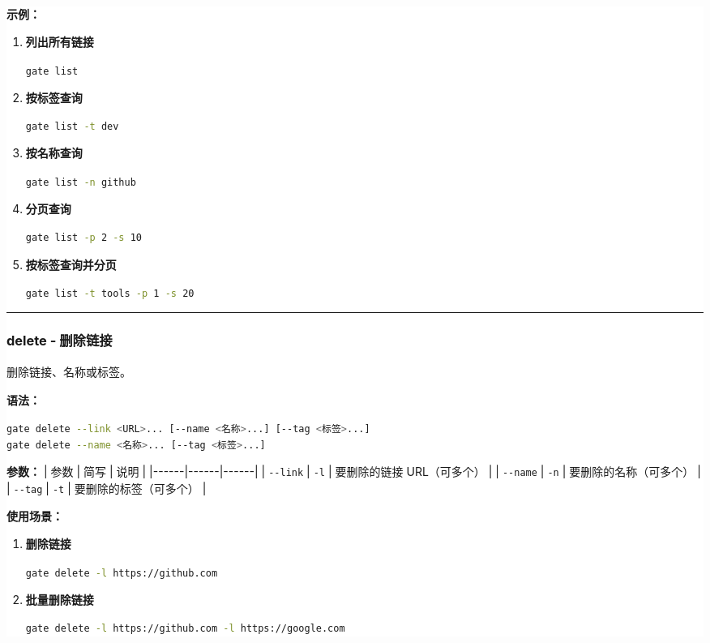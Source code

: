 **示例：**

1. **列出所有链接**
   ```bash
   gate list
   ```

2. **按标签查询**
   ```bash
   gate list -t dev
   ```

3. **按名称查询**
   ```bash
   gate list -n github
   ```

4. **分页查询**
   ```bash
   gate list -p 2 -s 10
   ```

5. **按标签查询并分页**
   ```bash
   gate list -t tools -p 1 -s 20
   ```

---

### delete - 删除链接

删除链接、名称或标签。

**语法：**
```bash
gate delete --link <URL>... [--name <名称>...] [--tag <标签>...]
gate delete --name <名称>... [--tag <标签>...]
```

**参数：**
| 参数 | 简写 | 说明 |
|------|------|------|
| `--link` | `-l` | 要删除的链接 URL（可多个） |
| `--name` | `-n` | 要删除的名称（可多个） |
| `--tag` | `-t` | 要删除的标签（可多个） |

**使用场景：**

1. **删除链接**
   ```bash
   gate delete -l https://github.com
   ```

2. **批量删除链接**
   ```bash
   gate delete -l https://github.com -l https://google.com
   ```
